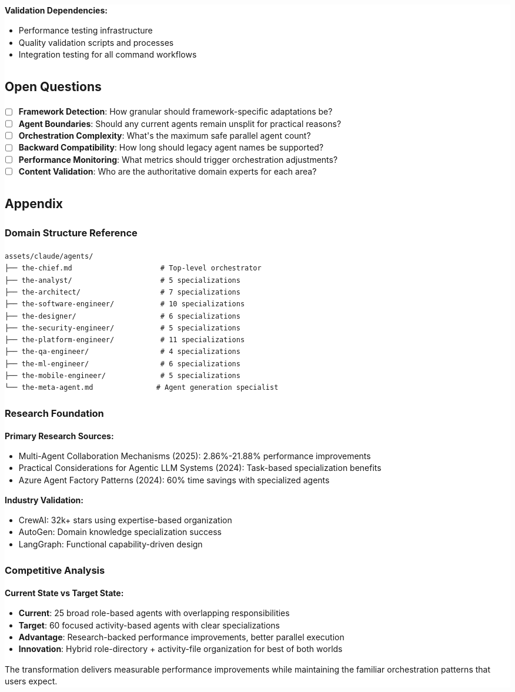 **Validation Dependencies:**  
- Performance testing infrastructure
- Quality validation scripts and processes
- Integration testing for all command workflows

## Open Questions

- [ ] **Framework Detection**: How granular should framework-specific adaptations be?
- [ ] **Agent Boundaries**: Should any current agents remain unsplit for practical reasons?
- [ ] **Orchestration Complexity**: What's the maximum safe parallel agent count?
- [ ] **Backward Compatibility**: How long should legacy agent names be supported?
- [ ] **Performance Monitoring**: What metrics should trigger orchestration adjustments?
- [ ] **Content Validation**: Who are the authoritative domain experts for each area?

## Appendix

### Domain Structure Reference

```
assets/claude/agents/
├── the-chief.md                     # Top-level orchestrator
├── the-analyst/                     # 5 specializations
├── the-architect/                   # 7 specializations  
├── the-software-engineer/           # 10 specializations
├── the-designer/                    # 6 specializations
├── the-security-engineer/           # 5 specializations
├── the-platform-engineer/           # 11 specializations
├── the-qa-engineer/                 # 4 specializations
├── the-ml-engineer/                 # 6 specializations
├── the-mobile-engineer/             # 5 specializations
└── the-meta-agent.md               # Agent generation specialist
```

### Research Foundation

**Primary Research Sources:**
- Multi-Agent Collaboration Mechanisms (2025): 2.86%-21.88% performance improvements
- Practical Considerations for Agentic LLM Systems (2024): Task-based specialization benefits
- Azure Agent Factory Patterns (2024): 60% time savings with specialized agents

**Industry Validation:**
- CrewAI: 32k+ stars using expertise-based organization
- AutoGen: Domain knowledge specialization success  
- LangGraph: Functional capability-driven design

### Competitive Analysis

**Current State vs Target State:**
- **Current**: 25 broad role-based agents with overlapping responsibilities
- **Target**: 60 focused activity-based agents with clear specializations
- **Advantage**: Research-backed performance improvements, better parallel execution
- **Innovation**: Hybrid role-directory + activity-file organization for best of both worlds

The transformation delivers measurable performance improvements while maintaining the familiar orchestration patterns that users expect.